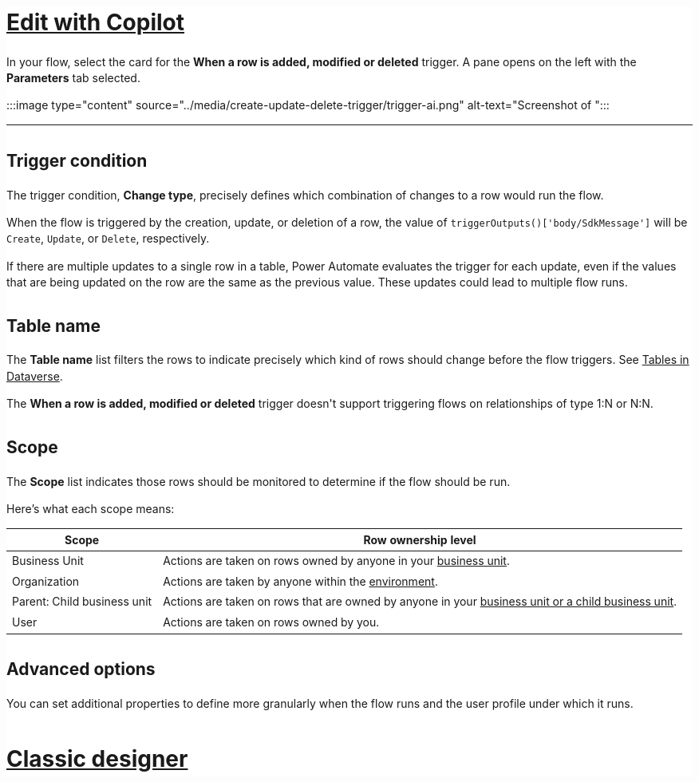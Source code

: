 # [Edit with Copilot](#tab/edit-with-copilot)

In your flow, select the card for the **When a row is added, modified or deleted** trigger. A pane opens on the left with the **Parameters** tab selected.

:::image type="content" source="../media/create-update-delete-trigger/trigger-ai.png" alt-text="Screenshot of ":::

---

## Trigger condition

The trigger condition, **Change type**, precisely defines which combination of changes to a row would run the flow.

When the flow is triggered by the creation, update, or deletion of a row, the value of `triggerOutputs()['body/SdkMessage']` will be `Create`, `Update`, or `Delete`, respectively.

If there are multiple updates to a single row in a table, Power Automate evaluates the trigger for each update, even if the values that are being updated on the row are the same as the previous value. These updates could lead to multiple flow runs.

## Table name

The **Table name** list filters the rows to indicate precisely which kind of rows should change before the flow triggers. See [Tables in Dataverse](/powerapps/maker/common-data-service/entity-overview).

The **When a row is added, modified or deleted** trigger doesn't support triggering flows on relationships of type 1:N or N:N.

## Scope

The **Scope** list indicates those rows should be monitored to determine if the flow should be run.

Here’s what each scope means:

|**Scope**| **Row ownership level** |
|---------| ----------------------- |
|Business Unit               | Actions are taken on rows owned by anyone in your [business unit](/power-platform/admin/wp-security-cds#business-units). |
| Organization       | Actions are taken by anyone within the [environment](/power-platform/admin/environments-overview).  |
| Parent: Child business unit | Actions are taken on rows that are owned by anyone in your [business unit or a child business unit](/power-platform/admin/wp-security-cds#business-units). |
| User                        | Actions are taken on rows owned by you. |

## Advanced options

You can set additional properties to define more granularly when the flow runs and the user profile under which it runs.

# [Classic designer](#tab/classic-designer)
